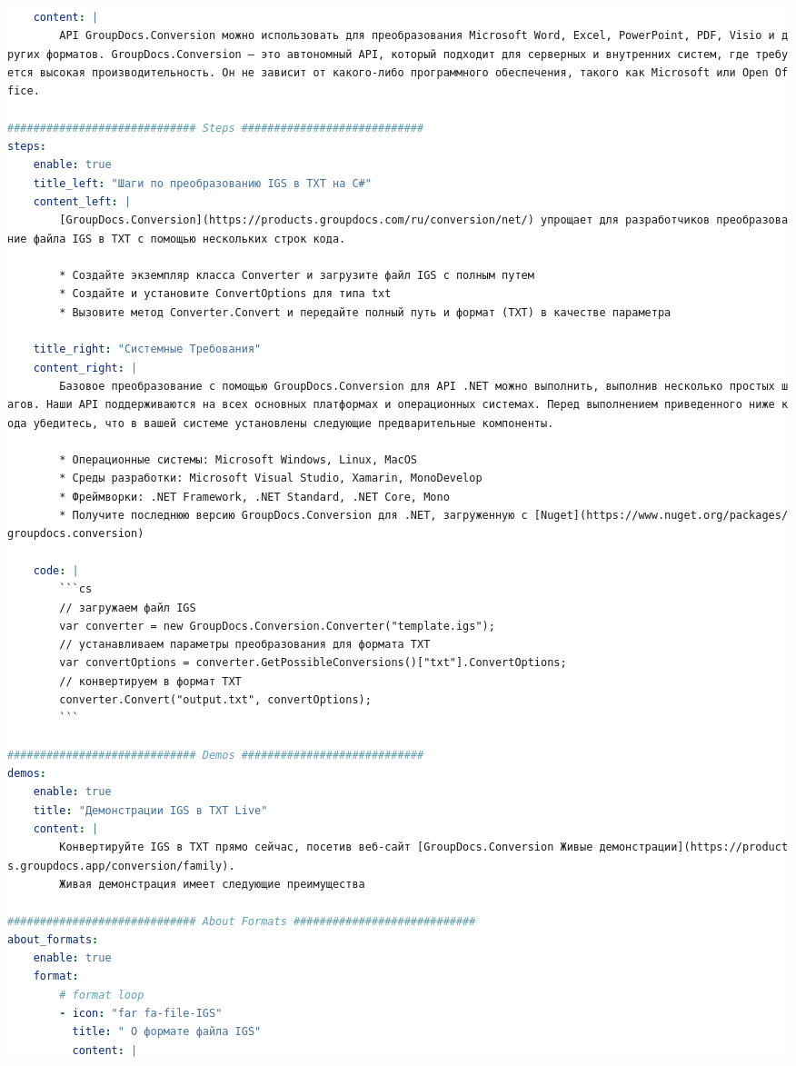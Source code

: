```yaml
    content: |
        API GroupDocs.Conversion можно использовать для преобразования Microsoft Word, Excel, PowerPoint, PDF, Visio и других форматов. GroupDocs.Conversion — это автономный API, который подходит для серверных и внутренних систем, где требуется высокая производительность. Он не зависит от какого-либо программного обеспечения, такого как Microsoft или Open Office.

############################# Steps ############################
steps:
    enable: true
    title_left: "Шаги по преобразованию IGS в TXT на C#"
    content_left: |
        [GroupDocs.Conversion](https://products.groupdocs.com/ru/conversion/net/) упрощает для разработчиков преобразование файла IGS в TXT с помощью нескольких строк кода.

        * Создайте экземпляр класса Converter и загрузите файл IGS с полным путем
        * Создайте и установите ConvertOptions для типа txt
        * Вызовите метод Converter.Convert и передайте полный путь и формат (TXT) в качестве параметра
        
    title_right: "Системные Требования"
    content_right: |
        Базовое преобразование с помощью GroupDocs.Conversion для API .NET можно выполнить, выполнив несколько простых шагов. Наши API поддерживаются на всех основных платформах и операционных системах. Перед выполнением приведенного ниже кода убедитесь, что в вашей системе установлены следующие предварительные компоненты.

        * Операционные системы: Microsoft Windows, Linux, MacOS
        * Среды разработки: Microsoft Visual Studio, Xamarin, MonoDevelop
        * Фреймворки: .NET Framework, .NET Standard, .NET Core, Mono
        * Получите последнюю версию GroupDocs.Conversion для .NET, загруженную с [Nuget](https://www.nuget.org/packages/groupdocs.conversion)
        
    code: |
        ```cs
        // загружаем файл IGS
        var converter = new GroupDocs.Conversion.Converter("template.igs");
        // устанавливаем параметры преобразования для формата TXT
        var convertOptions = converter.GetPossibleConversions()["txt"].ConvertOptions;
        // конвертируем в формат TXT
        converter.Convert("output.txt", convertOptions);
        ```
        
############################# Demos ############################
demos:
    enable: true
    title: "Демонстрации IGS в TXT Live"
    content: |
        Конвертируйте IGS в TXT прямо сейчас, посетив веб-сайт [GroupDocs.Conversion Живые демонстрации](https://products.groupdocs.app/conversion/family).
        Живая демонстрация имеет следующие преимущества
        
############################# About Formats ############################
about_formats:
    enable: true
    format:
        # format loop
        - icon: "far fa-file-IGS"
          title: " О формате файла IGS"
          content: |
```